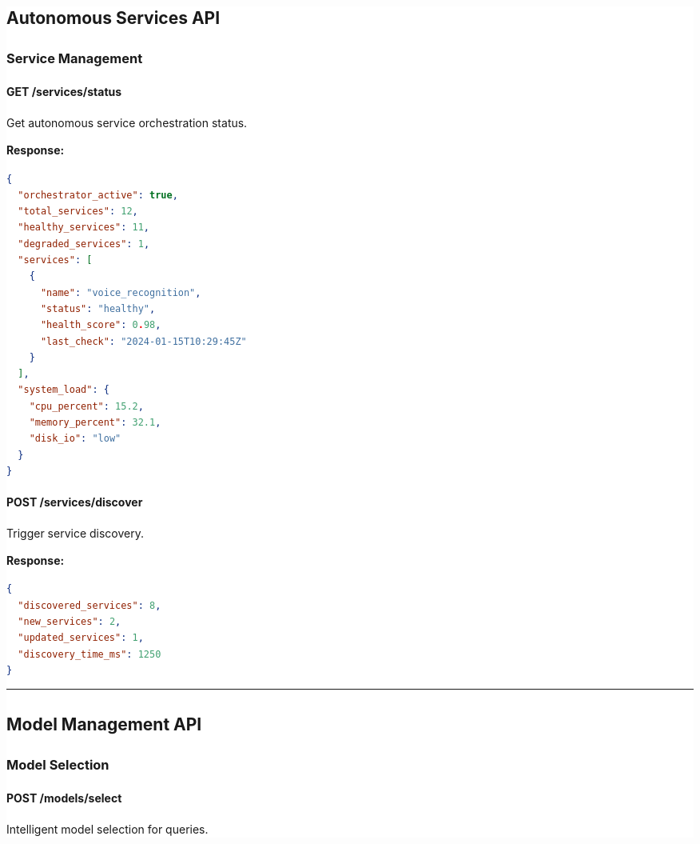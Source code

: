 
## Autonomous Services API

### Service Management

#### GET /services/status
Get autonomous service orchestration status.

**Response:**
```json
{
  "orchestrator_active": true,
  "total_services": 12,
  "healthy_services": 11,
  "degraded_services": 1,
  "services": [
    {
      "name": "voice_recognition",
      "status": "healthy",
      "health_score": 0.98,
      "last_check": "2024-01-15T10:29:45Z"
    }
  ],
  "system_load": {
    "cpu_percent": 15.2,
    "memory_percent": 32.1,
    "disk_io": "low"
  }
}
```

#### POST /services/discover
Trigger service discovery.

**Response:**
```json
{
  "discovered_services": 8,
  "new_services": 2,
  "updated_services": 1,
  "discovery_time_ms": 1250
}
```

---

## Model Management API

### Model Selection

#### POST /models/select
Intelligent model selection for queries.
